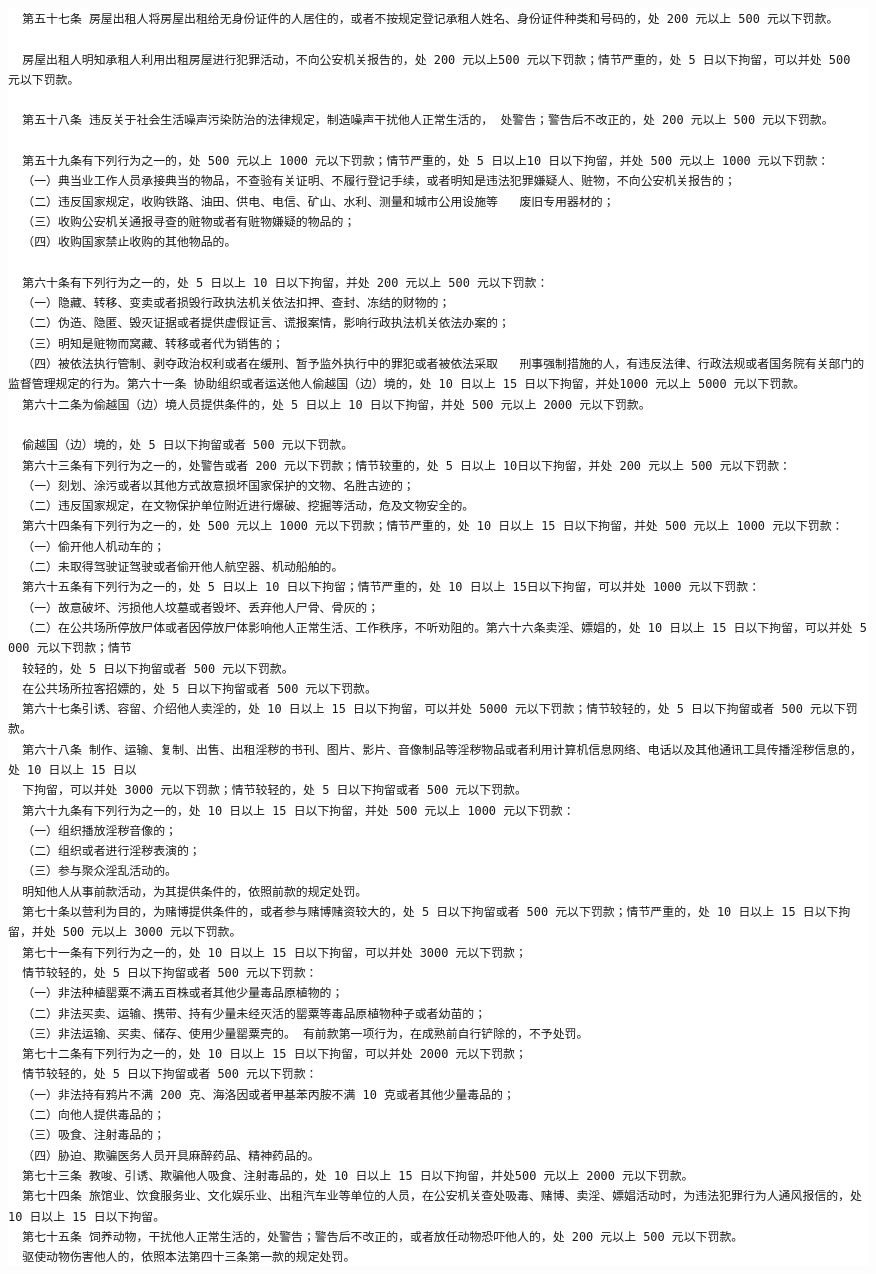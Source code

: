       第五十七条 房屋出租人将房屋出租给无身份证件的人居住的，或者不按规定登记承租人姓名、身份证件种类和号码的，处 200 元以上 500 元以下罚款。   

      房屋出租人明知承租人利用出租房屋进行犯罪活动，不向公安机关报告的，处 200 元以上500 元以下罚款；情节严重的，处 5 日以下拘留，可以并处 500 元以下罚款。   

      第五十八条 违反关于社会生活噪声污染防治的法律规定，制造噪声干扰他人正常生活的， 处警告；警告后不改正的，处 200 元以上 500 元以下罚款。   

      第五十九条有下列行为之一的，处 500 元以上 1000 元以下罚款；情节严重的，处 5 日以上10 日以下拘留，并处 500 元以上 1000 元以下罚款：   
      （一）典当业工作人员承接典当的物品，不查验有关证明、不履行登记手续，或者明知是违法犯罪嫌疑人、赃物，不向公安机关报告的；   
      （二）违反国家规定，收购铁路、油田、供电、电信、矿山、水利、测量和城市公用设施等   废旧专用器材的；   
      （三）收购公安机关通报寻查的赃物或者有赃物嫌疑的物品的；   
      （四）收购国家禁止收购的其他物品的。   

      第六十条有下列行为之一的，处 5 日以上 10 日以下拘留，并处 200 元以上 500 元以下罚款：   
      （一）隐藏、转移、变卖或者损毁行政执法机关依法扣押、查封、冻结的财物的；   
      （二）伪造、隐匿、毁灭证据或者提供虚假证言、谎报案情，影响行政执法机关依法办案的；   
      （三）明知是赃物而窝藏、转移或者代为销售的；   
      （四）被依法执行管制、剥夺政治权利或者在缓刑、暂予监外执行中的罪犯或者被依法采取   刑事强制措施的人，有违反法律、行政法规或者国务院有关部门的监督管理规定的行为。第六十一条 协助组织或者运送他人偷越国（边）境的，处 10 日以上 15 日以下拘留，并处1000 元以上 5000 元以下罚款。   
      第六十二条为偷越国（边）境人员提供条件的，处 5 日以上 10 日以下拘留，并处 500 元以上 2000 元以下罚款。   

      偷越国（边）境的，处 5 日以下拘留或者 500 元以下罚款。
      第六十三条有下列行为之一的，处警告或者 200 元以下罚款；情节较重的，处 5 日以上 10日以下拘留，并处 200 元以上 500 元以下罚款：    
      （一）刻划、涂污或者以其他方式故意损坏国家保护的文物、名胜古迹的；   
      （二）违反国家规定，在文物保护单位附近进行爆破、挖掘等活动，危及文物安全的。   
      第六十四条有下列行为之一的，处 500 元以上 1000 元以下罚款；情节严重的，处 10 日以上 15 日以下拘留，并处 500 元以上 1000 元以下罚款：    
      （一）偷开他人机动车的；   
      （二）未取得驾驶证驾驶或者偷开他人航空器、机动船舶的。
      第六十五条有下列行为之一的，处 5 日以上 10 日以下拘留；情节严重的，处 10 日以上 15日以下拘留，可以并处 1000 元以下罚款：   
      （一）故意破坏、污损他人坟墓或者毁坏、丢弃他人尸骨、骨灰的；   
      （二）在公共场所停放尸体或者因停放尸体影响他人正常生活、工作秩序，不听劝阻的。第六十六条卖淫、嫖娼的，处 10 日以上 15 日以下拘留，可以并处 5000 元以下罚款；情节
      较轻的，处 5 日以下拘留或者 500 元以下罚款。   
      在公共场所拉客招嫖的，处 5 日以下拘留或者 500 元以下罚款。   
      第六十七条引诱、容留、介绍他人卖淫的，处 10 日以上 15 日以下拘留，可以并处 5000 元以下罚款；情节较轻的，处 5 日以下拘留或者 500 元以下罚款。   
      第六十八条 制作、运输、复制、出售、出租淫秽的书刊、图片、影片、音像制品等淫秽物品或者利用计算机信息网络、电话以及其他通讯工具传播淫秽信息的，处 10 日以上 15 日以
      下拘留，可以并处 3000 元以下罚款；情节较轻的，处 5 日以下拘留或者 500 元以下罚款。   
      第六十九条有下列行为之一的，处 10 日以上 15 日以下拘留，并处 500 元以上 1000 元以下罚款：   
      （一）组织播放淫秽音像的；   
      （二）组织或者进行淫秽表演的；   
      （三）参与聚众淫乱活动的。   
      明知他人从事前款活动，为其提供条件的，依照前款的规定处罚。   
      第七十条以营利为目的，为赌博提供条件的，或者参与赌博赌资较大的，处 5 日以下拘留或者 500 元以下罚款；情节严重的，处 10 日以上 15 日以下拘留，并处 500 元以上 3000 元以下罚款。   
      第七十一条有下列行为之一的，处 10 日以上 15 日以下拘留，可以并处 3000 元以下罚款；   
      情节较轻的，处 5 日以下拘留或者 500 元以下罚款：   
      （一）非法种植罂粟不满五百株或者其他少量毒品原植物的；   
      （二）非法买卖、运输、携带、持有少量未经灭活的罂粟等毒品原植物种子或者幼苗的；   
      （三）非法运输、买卖、储存、使用少量罂粟壳的。 有前款第一项行为，在成熟前自行铲除的，不予处罚。   
      第七十二条有下列行为之一的，处 10 日以上 15 日以下拘留，可以并处 2000 元以下罚款；   
      情节较轻的，处 5 日以下拘留或者 500 元以下罚款：   
      （一）非法持有鸦片不满 200 克、海洛因或者甲基苯丙胺不满 10 克或者其他少量毒品的；   
      （二）向他人提供毒品的；   
      （三）吸食、注射毒品的；   
      （四）胁迫、欺骗医务人员开具麻醉药品、精神药品的。   
      第七十三条 教唆、引诱、欺骗他人吸食、注射毒品的，处 10 日以上 15 日以下拘留，并处500 元以上 2000 元以下罚款。   
      第七十四条 旅馆业、饮食服务业、文化娱乐业、出租汽车业等单位的人员，在公安机关查处吸毒、赌博、卖淫、嫖娼活动时，为违法犯罪行为人通风报信的，处 10 日以上 15 日以下拘留。   
      第七十五条 饲养动物，干扰他人正常生活的，处警告；警告后不改正的，或者放任动物恐吓他人的，处 200 元以上 500 元以下罚款。   
      驱使动物伤害他人的，依照本法第四十三条第一款的规定处罚。   
       